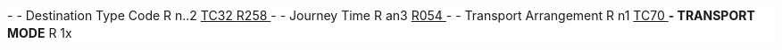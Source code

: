   <td>
   - - Destination Type Code
  </td>
  <td>
   R
  </td>
  <td>
   n..2
  </td>
  <td>
   <a href="technical-codelists.html#tc32">
    TC32
   </a>
   <a href="rules.html#r258">
    R258
   </a>
  </td>
 </tr>
 <tr>
  <td>
   - - Journey Time
  </td>
  <td>
   R
  </td>
  <td>
   an3
  </td>
  <td>
   <a href="rules.html#r054">
    R054
   </a>
  </td>
 </tr>
 <tr>
  <td>
   - - Transport Arrangement
  </td>
  <td>
   R
  </td>
  <td>
   n1
  </td>
  <td>
   <a href="technical-codelists.html#tc70">
    TC70
   </a>
  </td>
 </tr>
 <tr>
  <td>
   <b>- TRANSPORT MODE</b>
  </td>
  <td>
   R
  </td>
  <td>
   1x
  </td>
  <td>
   <span>
   </span>
  </td>